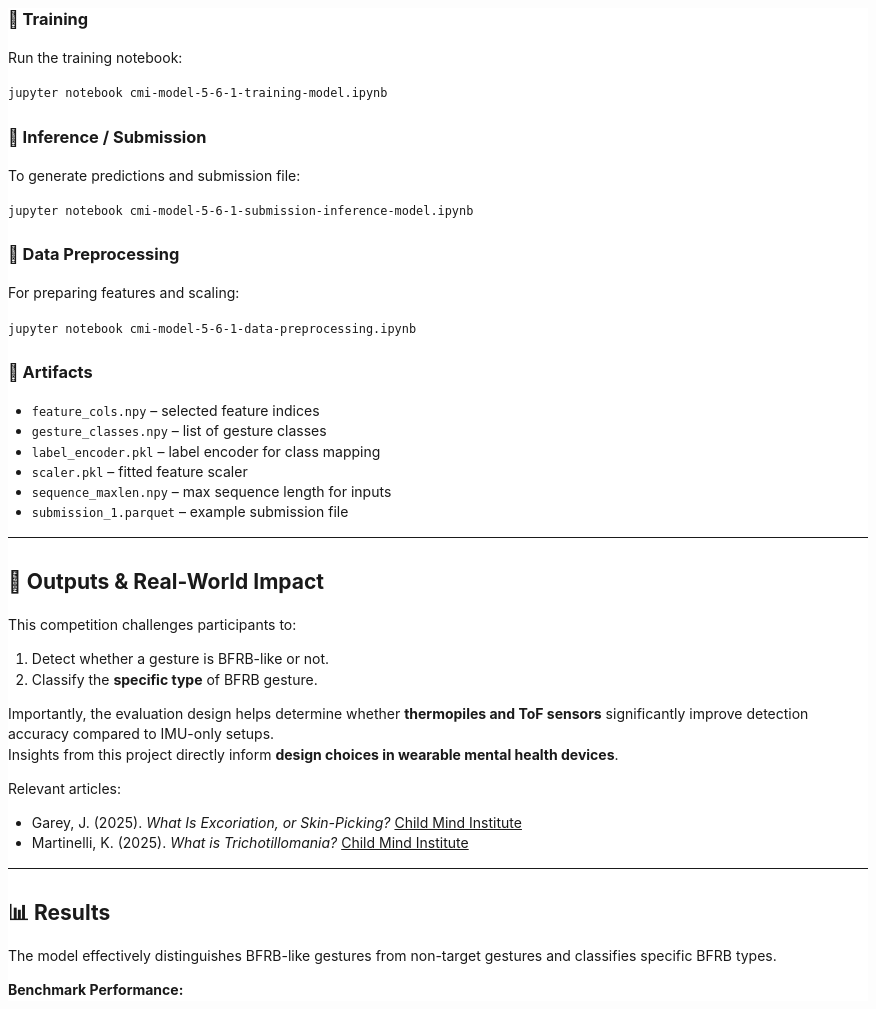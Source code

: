 ### 🔹 Training
Run the training notebook:
```bash
jupyter notebook cmi-model-5-6-1-training-model.ipynb
```

### 🔹 Inference / Submission
To generate predictions and submission file:
```bash
jupyter notebook cmi-model-5-6-1-submission-inference-model.ipynb
```

### 🔹 Data Preprocessing
For preparing features and scaling:
```bash
jupyter notebook cmi-model-5-6-1-data-preprocessing.ipynb
```

### 🔹 Artifacts
- `feature_cols.npy` – selected feature indices  
- `gesture_classes.npy` – list of gesture classes  
- `label_encoder.pkl` – label encoder for class mapping  
- `scaler.pkl` – fitted feature scaler  
- `sequence_maxlen.npy` – max sequence length for inputs  
- `submission_1.parquet` – example submission file  

---

## 🎯 Outputs & Real-World Impact
This competition challenges participants to:
1. Detect whether a gesture is BFRB-like or not.  
2. Classify the **specific type** of BFRB gesture.  

Importantly, the evaluation design helps determine whether **thermopiles and ToF sensors** significantly improve detection accuracy compared to IMU-only setups.  
Insights from this project directly inform **design choices in wearable mental health devices**.  

Relevant articles:  
- Garey, J. (2025). *What Is Excoriation, or Skin-Picking?* [Child Mind Institute](https://childmind.org/article/excoriation-or-skin-picking/)  
- Martinelli, K. (2025). *What is Trichotillomania?* [Child Mind Institute](https://childmind.org/article/what-is-trichotillomania/)  

---

## 📊 Results

The model effectively distinguishes BFRB-like gestures from non-target gestures and classifies specific BFRB types.

**Benchmark Performance:**
